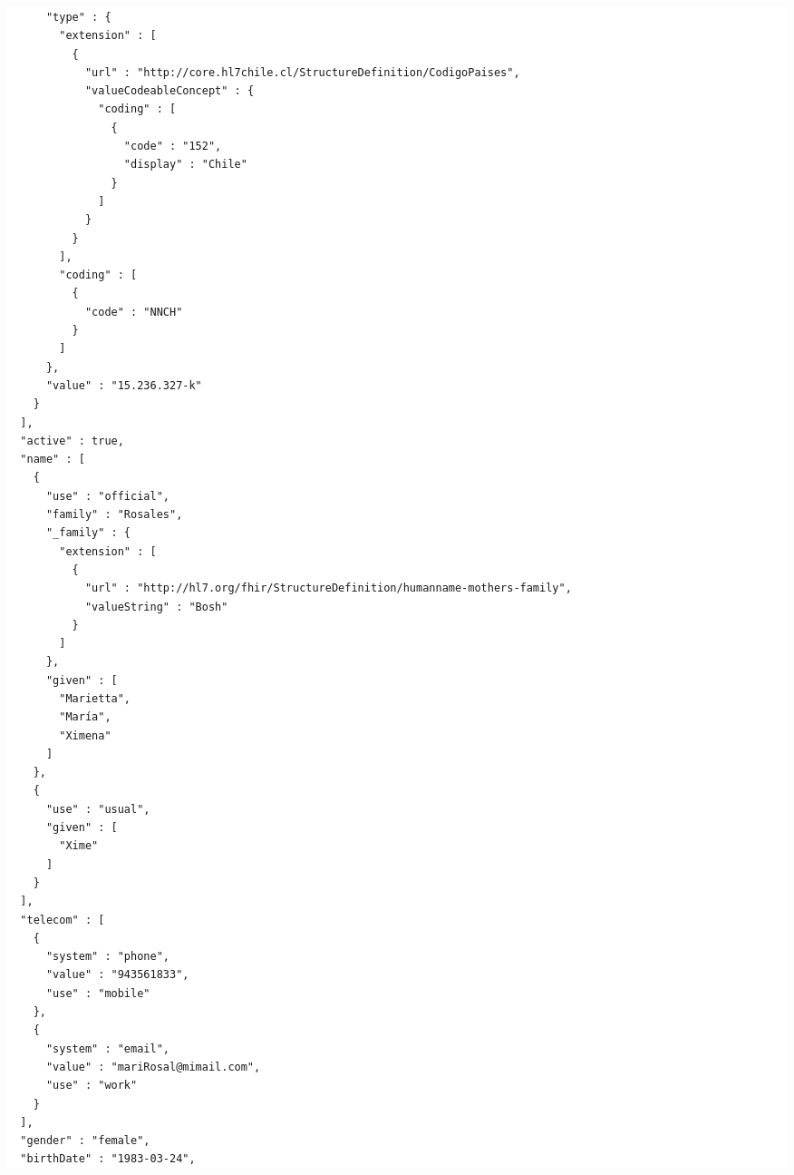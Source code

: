 ~~~
      "type" : {
        "extension" : [
          {
            "url" : "http://core.hl7chile.cl/StructureDefinition/CodigoPaises",
            "valueCodeableConcept" : {
              "coding" : [
                {
                  "code" : "152",
                  "display" : "Chile"
                }
              ]
            }
          }
        ],
        "coding" : [
          {
            "code" : "NNCH"
          }
        ]
      },
      "value" : "15.236.327-k"
    }
  ],
  "active" : true,
  "name" : [
    {
      "use" : "official",
      "family" : "Rosales",
      "_family" : {
        "extension" : [
          {
            "url" : "http://hl7.org/fhir/StructureDefinition/humanname-mothers-family",
            "valueString" : "Bosh"
          }
        ]
      },
      "given" : [
        "Marietta",
        "María",
        "Ximena"
      ]
    },
    {
      "use" : "usual",
      "given" : [
        "Xime"
      ]
    }
  ],
  "telecom" : [
    {
      "system" : "phone",
      "value" : "943561833",
      "use" : "mobile"
    },
    {
      "system" : "email",
      "value" : "mariRosal@mimail.com",
      "use" : "work"
    }
  ],
  "gender" : "female",
  "birthDate" : "1983-03-24",
~~~